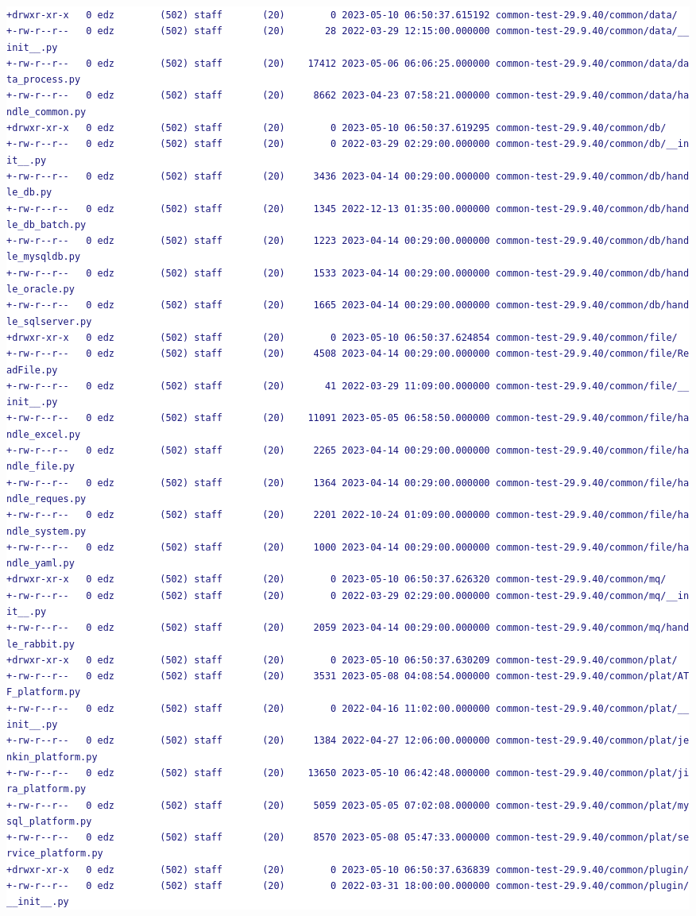 ```diff
+drwxr-xr-x   0 edz        (502) staff       (20)        0 2023-05-10 06:50:37.615192 common-test-29.9.40/common/data/
+-rw-r--r--   0 edz        (502) staff       (20)       28 2022-03-29 12:15:00.000000 common-test-29.9.40/common/data/__init__.py
+-rw-r--r--   0 edz        (502) staff       (20)    17412 2023-05-06 06:06:25.000000 common-test-29.9.40/common/data/data_process.py
+-rw-r--r--   0 edz        (502) staff       (20)     8662 2023-04-23 07:58:21.000000 common-test-29.9.40/common/data/handle_common.py
+drwxr-xr-x   0 edz        (502) staff       (20)        0 2023-05-10 06:50:37.619295 common-test-29.9.40/common/db/
+-rw-r--r--   0 edz        (502) staff       (20)        0 2022-03-29 02:29:00.000000 common-test-29.9.40/common/db/__init__.py
+-rw-r--r--   0 edz        (502) staff       (20)     3436 2023-04-14 00:29:00.000000 common-test-29.9.40/common/db/handle_db.py
+-rw-r--r--   0 edz        (502) staff       (20)     1345 2022-12-13 01:35:00.000000 common-test-29.9.40/common/db/handle_db_batch.py
+-rw-r--r--   0 edz        (502) staff       (20)     1223 2023-04-14 00:29:00.000000 common-test-29.9.40/common/db/handle_mysqldb.py
+-rw-r--r--   0 edz        (502) staff       (20)     1533 2023-04-14 00:29:00.000000 common-test-29.9.40/common/db/handle_oracle.py
+-rw-r--r--   0 edz        (502) staff       (20)     1665 2023-04-14 00:29:00.000000 common-test-29.9.40/common/db/handle_sqlserver.py
+drwxr-xr-x   0 edz        (502) staff       (20)        0 2023-05-10 06:50:37.624854 common-test-29.9.40/common/file/
+-rw-r--r--   0 edz        (502) staff       (20)     4508 2023-04-14 00:29:00.000000 common-test-29.9.40/common/file/ReadFile.py
+-rw-r--r--   0 edz        (502) staff       (20)       41 2022-03-29 11:09:00.000000 common-test-29.9.40/common/file/__init__.py
+-rw-r--r--   0 edz        (502) staff       (20)    11091 2023-05-05 06:58:50.000000 common-test-29.9.40/common/file/handle_excel.py
+-rw-r--r--   0 edz        (502) staff       (20)     2265 2023-04-14 00:29:00.000000 common-test-29.9.40/common/file/handle_file.py
+-rw-r--r--   0 edz        (502) staff       (20)     1364 2023-04-14 00:29:00.000000 common-test-29.9.40/common/file/handle_reques.py
+-rw-r--r--   0 edz        (502) staff       (20)     2201 2022-10-24 01:09:00.000000 common-test-29.9.40/common/file/handle_system.py
+-rw-r--r--   0 edz        (502) staff       (20)     1000 2023-04-14 00:29:00.000000 common-test-29.9.40/common/file/handle_yaml.py
+drwxr-xr-x   0 edz        (502) staff       (20)        0 2023-05-10 06:50:37.626320 common-test-29.9.40/common/mq/
+-rw-r--r--   0 edz        (502) staff       (20)        0 2022-03-29 02:29:00.000000 common-test-29.9.40/common/mq/__init__.py
+-rw-r--r--   0 edz        (502) staff       (20)     2059 2023-04-14 00:29:00.000000 common-test-29.9.40/common/mq/handle_rabbit.py
+drwxr-xr-x   0 edz        (502) staff       (20)        0 2023-05-10 06:50:37.630209 common-test-29.9.40/common/plat/
+-rw-r--r--   0 edz        (502) staff       (20)     3531 2023-05-08 04:08:54.000000 common-test-29.9.40/common/plat/ATF_platform.py
+-rw-r--r--   0 edz        (502) staff       (20)        0 2022-04-16 11:02:00.000000 common-test-29.9.40/common/plat/__init__.py
+-rw-r--r--   0 edz        (502) staff       (20)     1384 2022-04-27 12:06:00.000000 common-test-29.9.40/common/plat/jenkin_platform.py
+-rw-r--r--   0 edz        (502) staff       (20)    13650 2023-05-10 06:42:48.000000 common-test-29.9.40/common/plat/jira_platform.py
+-rw-r--r--   0 edz        (502) staff       (20)     5059 2023-05-05 07:02:08.000000 common-test-29.9.40/common/plat/mysql_platform.py
+-rw-r--r--   0 edz        (502) staff       (20)     8570 2023-05-08 05:47:33.000000 common-test-29.9.40/common/plat/service_platform.py
+drwxr-xr-x   0 edz        (502) staff       (20)        0 2023-05-10 06:50:37.636839 common-test-29.9.40/common/plugin/
+-rw-r--r--   0 edz        (502) staff       (20)        0 2022-03-31 18:00:00.000000 common-test-29.9.40/common/plugin/__init__.py
```